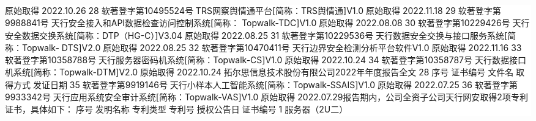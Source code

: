 原始取得
2022.10.26
28
软著登字第10495524号
TRS网察舆情通平台[简称：TRS舆情通]V1.0
原始取得
2022.11.18
29
软著登字第9988841号
天行安全接入和API数据检查访问控制系统[简称：
Topwalk-TDC]V1.0
原始取得
2022.08.08
30
软著登字第10229426号
天行安全数据交换系统[简称：DTP（HG-C）]V3.04
原始取得
2022.08.25
31
软著登字第10229536号
天行数据安全交换与接口服务系统[简称：Topwalk-
DTS]V2.0
原始取得
2022.08.25
32
软著登字第10470411号
天行边界安全检测分析平台软件V1.0
原始取得
2022.11.16
33
软著登字第10358788号
天行服务器密码机系统[简称：Topwalk-CS]V1.0
原始取得
2022.10.24
34
软著登字第10358787号
天行数据接口机系统[简称：Topwalk-DTM]V2.0
原始取得
2022.10.24
拓尔思信息技术股份有限公司2022年年度报告全文
28
序号
证书编号
文件名
取得方式
发证日期
35
软著登字第9919146号
天行小样本人工智能系统[简称：Topwalk-SSAIS]V1.0
原始取得
2022.07.25
36
软著登字第9933342号
天行应用系统安全审计系统[简称：Topwalk-VAS]V1.0
原始取得
2022.07.29报告期内，公司全资子公司天行网安取得2项专利证书，具体如下：
序号
发明名称
专利类型
专利号
授权公告日
证书编号
1
服务器（2U二）